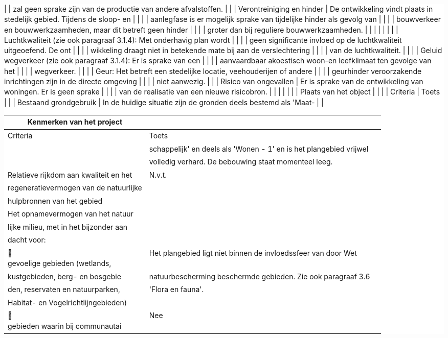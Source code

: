 |                                     | zal geen sprake zijn van de productie van andere afvalstoffen.         |  |
| Verontreiniging en hinder           | De ontwikkeling vindt plaats in stedelijk gebied. Tijdens de sloop- en |  |
|                                     | aanlegfase is er mogelijk sprake van tijdelijke hinder als gevolg van  |  |
|                                     | bouwverkeer en bouwwerkzaamheden, maar dit betreft geen hinder         |  |
|                                     | groter dan bij reguliere bouwwerkzaamheden.                            |  |
|                                     |                                                                        |  |
|                                     | Luchtkwaliteit (zie ook paragraaf 3.1.4): Met onderhavig plan wordt    |  |
|                                     | geen significante invloed op de luchtkwaliteit uitgeoefend. De ont     |  |
|                                     | wikkeling draagt niet in betekende mate bij aan de verslechtering      |  |
|                                     | van de luchtkwaliteit.                                                 |  |
|                                     | Geluid wegverkeer (zie ook paragraaf 3.1.4): Er is sprake van een      |  |
|                                     | aanvaardbaar akoestisch woon-en leefklimaat ten gevolge van het        |  |
|                                     | wegverkeer.                                                            |  |
|                                     | Geur: Het betreft een stedelijke locatie, veehouderijen of andere      |  |
|                                     | geurhinder veroorzakende inrichtingen zijn in de directe omgeving      |  |
|                                     | niet aanwezig.                                                         |  |
| Risico van ongevallen               | Er is sprake van de ontwikkeling van woningen. Er is geen sprake       |  |
|                                     | van de realisatie van een nieuwe risicobron.                           |  |
|                                     |                                                                        |  |
| Plaats van het object               |                                                                        |  |
| Criteria                            | Toets                                                                  |  |
| Bestaand grondgebruik               | In de huidige situatie zijn de gronden deels bestemd als 'Maat-        |  |

| Kenmerken van het project              |                                                                     |  |
|----------------------------------------|---------------------------------------------------------------------|--|
| Criteria                               | Toets                                                               |  |
|                                        | schappelijk' en deels als 'Wonen - 1' en is het plangebied vrijwel  |  |
|                                        | volledig verhard. De bebouwing staat momenteel leeg.                |  |
| Relatieve rijkdom aan kwaliteit en het | N.v.t.                                                              |  |
| regeneratievermogen van de natuurlijke |                                                                     |  |
| hulpbronnen van het gebied             |                                                                     |  |
| Het opnamevermogen van het natuur      |                                                                     |  |
| lijke milieu, met in het bijzonder aan |                                                                     |  |
| dacht voor:                            |                                                                     |  |
| <br>gevoelige gebieden (wetlands,     | Het plangebied ligt niet binnen de invloedssfeer van door Wet       |  |
| kustgebieden, berg- en bosgebie        | natuurbescherming beschermde gebieden. Zie ook paragraaf 3.6        |  |
| den, reservaten en natuurparken,       | 'Flora en fauna'.                                                   |  |
| Habitat- en Vogelrichtlijngebieden)    |                                                                     |  |
| <br>gebieden waarin bij communautai   | Nee                                                                 |  |